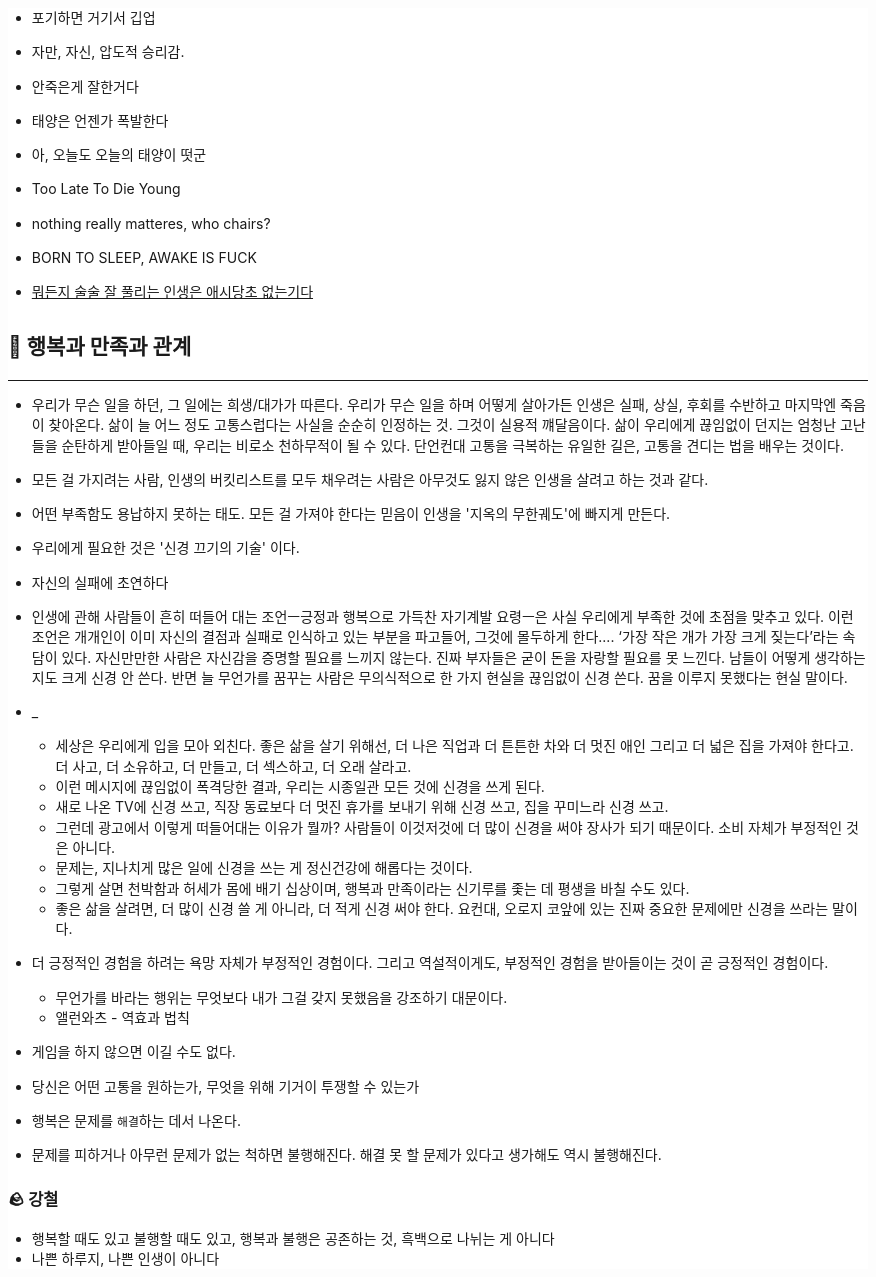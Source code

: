 - 포기하면 거기서 깁업
- 자만, 자신, 압도적 승리감.
- 안죽은게 잘한거다

- 태양은 언젠가 폭발한다
- 아, 오늘도 오늘의 태양이 떳군

- Too Late To Die Young
- nothing really matteres, who chairs?
- BORN TO SLEEP, AWAKE IS FUCK

- [뭐든지 술술 잘 풀리는 인생은 애시당초 없는기다](https://x.com/myfavzzal/status/1674015432666419200?s=20)

## 🗿 행복과 만족과 관계

---

- 우리가 무슨 일을 하던, 그 일에는 희생/대가가 따른다. 우리가 무슨 일을 하며 어떻게 살아가든 인생은 실패, 상실, 후회를 수반하고 마지막엔 죽음이 찾아온다. 삶이 늘 어느 정도 고통스럽다는 사실을 순순히 인정하는 것. 그것이 실용적 꺠달음이다. 삶이 우리에게 끊임없이 던지는 엄청난 고난들을 순탄하게 받아들일 때, 우리는 비로소 천하무적이 될 수 있다. 단언컨대 고통을 극복하는 유일한 길은, 고통을 견디는 법을 배우는 것이다.
- 모든 걸 가지려는 사람, 인생의 버킷리스트를 모두 채우려는 사람은 아무것도 잃지 않은 인생을 살려고 하는 것과 같다.
- 어떤 부족함도 용납하지 못하는 태도. 모든 걸 가져야 한다는 믿음이 인생을 '지옥의 무한궤도'에 빠지게 만든다.
- 우리에게 필요한 것은 '신경 끄기의 기술' 이다.

- 자신의 실패에 초연하다
- 인생에 관해 사람들이 흔히 떠들어 대는 조언ㅡ긍정과 행복으로 가득찬 자기계발 요령ㅡ은 사실 우리에게 부족한 것에 초점을 맞추고 있다. 이런 조언은 개개인이 이미 자신의 결점과 실패로 인식하고 있는 부분을 파고들어, 그것에 몰두하게 한다.... ‘가장 작은 개가 가장 크게 짖는다’라는 속담이 있다. 자신만만한 사람은 자신감을 증명할 필요를 느끼지 않는다. 진짜 부자들은 굳이 돈을 자랑할 필요를 못 느낀다. 남들이 어떻게 생각하는지도 크게 신경 안 쓴다. 반면 늘 무언가를 꿈꾸는 사람은 무의식적으로 한 가지 현실을 끊임없이 신경 쓴다. 꿈을 이루지 못했다는 현실 말이다.

- _
  - 세상은 우리에게 입을 모아 외친다. 좋은 삶을 살기 위해선, 더 나은 직업과 더 튼튼한 차와 더 멋진 애인 그리고 더 넓은 집을 가져야 한다고. 더 사고, 더 소유하고, 더 만들고, 더 섹스하고, 더 오래 살라고.
  - 이런 메시지에 끊임없이 폭격당한 결과, 우리는 시종일관 모든 것에 신경을 쓰게 된다.
  - 새로 나온 TV에 신경 쓰고, 직장 동료보다 더 멋진 휴가를 보내기 위해 신경 쓰고, 집을 꾸미느라 신경 쓰고.
  - 그런데 광고에서 이렇게 떠들어대는 이유가 뭘까? 사람들이 이것저것에 더 많이 신경을 써야 장사가 되기 때문이다. 소비 자체가 부정적인 것은 아니다.
  - 문제는, 지나치게 많은 일에 신경을 쓰는 게 정신건강에 해롭다는 것이다.
  - 그렇게 살면 천박함과 허세가 몸에 배기 십상이며, 행복과 만족이라는 신기루를 좇는 데 평생을 바칠 수도 있다.
  - 좋은 삶을 살려면, 더 많이 신경 쓸 게 아니라, 더 적게 신경 써야 한다. 요컨대, 오로지 코앞에 있는 진짜 중요한 문제에만 신경을 쓰라는 말이다.

- 더 긍정적인 경험을 하려는 욕망 자체가 부정적인 경험이다. 그리고 역설적이게도, 부정적인 경험을 받아들이는 것이 곧 긍정적인 경험이다.
  - 무언가를 바라는 행위는 무엇보다 내가 그걸 갖지 못했음을 강조하기 대문이다.
  - 앨런와츠 - 역효과 법칙

- 게임을 하지 않으면 이길 수도 없다.
- 당신은 어떤 고통을 원하는가, 무엇을 위해 기거이 투쟁할 수 있는가

- 행복은 문제를 `해결`하는 데서 나온다.
- 문제를 피하거나 아무런 문제가 없는 척하면 불행해진다. 해결 못 할 문제가 있다고 생가해도 역시 불행해진다.

### 🪨 강철

- 행복할 때도 있고 불행할 때도 있고, 행복과 불행은 공존하는 것, 흑백으로 나뉘는 게 아니다
- 나쁜 하루지, 나쁜 인생이 아니다
